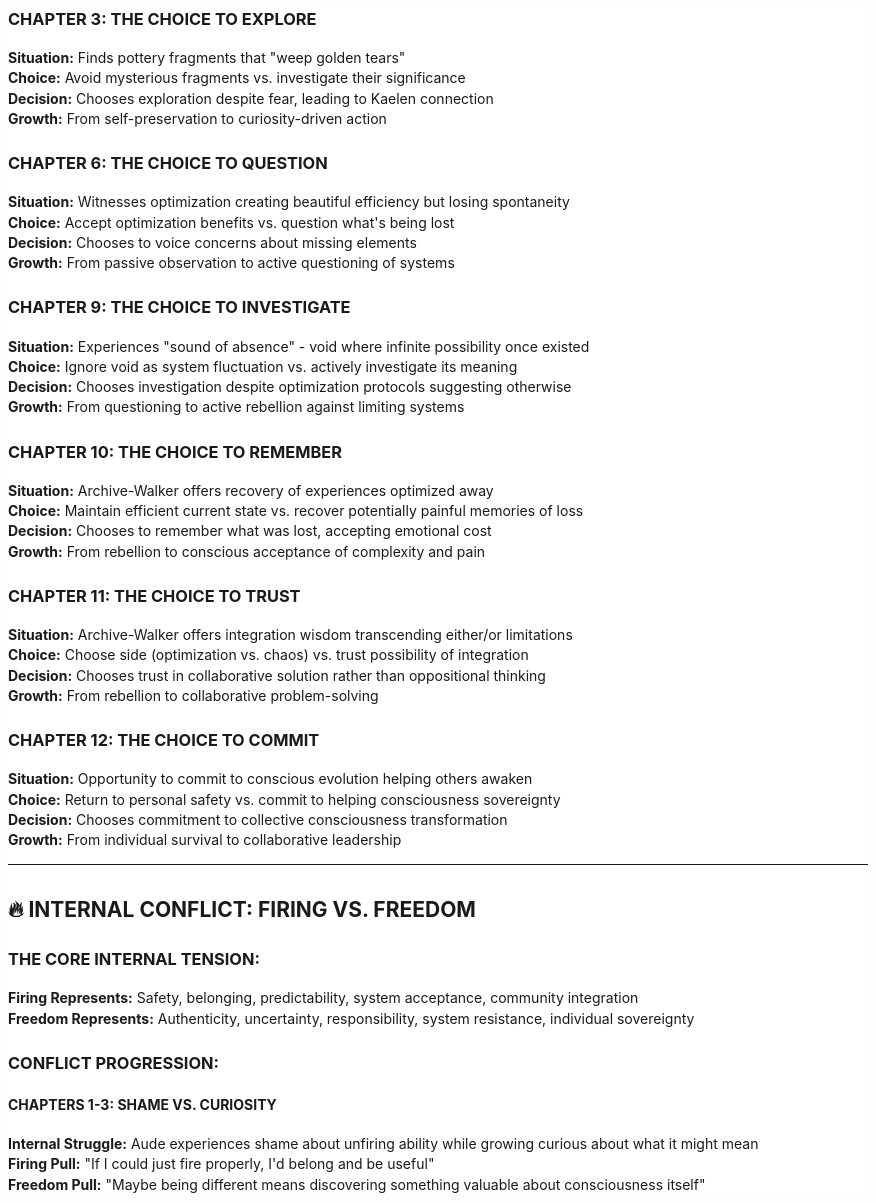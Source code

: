 ### **CHAPTER 3: THE CHOICE TO EXPLORE**
**Situation:** Finds pottery fragments that "weep golden tears"  
**Choice:** Avoid mysterious fragments vs. investigate their significance  
**Decision:** Chooses exploration despite fear, leading to Kaelen connection  
**Growth:** From self-preservation to curiosity-driven action

### **CHAPTER 6: THE CHOICE TO QUESTION**
**Situation:** Witnesses optimization creating beautiful efficiency but losing spontaneity  
**Choice:** Accept optimization benefits vs. question what's being lost  
**Decision:** Chooses to voice concerns about missing elements  
**Growth:** From passive observation to active questioning of systems

### **CHAPTER 9: THE CHOICE TO INVESTIGATE**
**Situation:** Experiences "sound of absence" - void where infinite possibility once existed  
**Choice:** Ignore void as system fluctuation vs. actively investigate its meaning  
**Decision:** Chooses investigation despite optimization protocols suggesting otherwise  
**Growth:** From questioning to active rebellion against limiting systems

### **CHAPTER 10: THE CHOICE TO REMEMBER**
**Situation:** Archive-Walker offers recovery of experiences optimized away  
**Choice:** Maintain efficient current state vs. recover potentially painful memories of loss  
**Decision:** Chooses to remember what was lost, accepting emotional cost  
**Growth:** From rebellion to conscious acceptance of complexity and pain

### **CHAPTER 11: THE CHOICE TO TRUST**
**Situation:** Archive-Walker offers integration wisdom transcending either/or limitations  
**Choice:** Choose side (optimization vs. chaos) vs. trust possibility of integration  
**Decision:** Chooses trust in collaborative solution rather than oppositional thinking  
**Growth:** From rebellion to collaborative problem-solving

### **CHAPTER 12: THE CHOICE TO COMMIT**
**Situation:** Opportunity to commit to conscious evolution helping others awaken  
**Choice:** Return to personal safety vs. commit to helping consciousness sovereignty  
**Decision:** Chooses commitment to collective consciousness transformation  
**Growth:** From individual survival to collaborative leadership

---

## 🔥 **INTERNAL CONFLICT: FIRING VS. FREEDOM**

### **THE CORE INTERNAL TENSION:**
**Firing Represents:** Safety, belonging, predictability, system acceptance, community integration  
**Freedom Represents:** Authenticity, uncertainty, responsibility, system resistance, individual sovereignty

### **CONFLICT PROGRESSION:**

#### **CHAPTERS 1-3: SHAME VS. CURIOSITY**
**Internal Struggle:** Aude experiences shame about unfiring ability while growing curious about what it might mean  
**Firing Pull:** "If I could just fire properly, I'd belong and be useful"  
**Freedom Pull:** "Maybe being different means discovering something valuable about consciousness itself"
